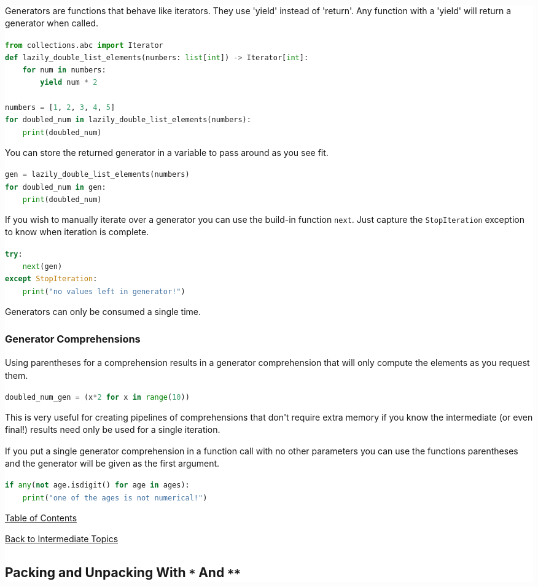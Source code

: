 Generators are functions that behave like iterators. They use 'yield' instead of 'return'. Any function with a 'yield' will return a generator when called.

```python
from collections.abc import Iterator
def lazily_double_list_elements(numbers: list[int]) -> Iterator[int]:
    for num in numbers:
        yield num * 2

numbers = [1, 2, 3, 4, 5]
for doubled_num in lazily_double_list_elements(numbers):
    print(doubled_num)
```

You can store the returned generator in a variable to pass around as you see fit.

```python
gen = lazily_double_list_elements(numbers)
for doubled_num in gen:
    print(doubled_num)
```

If you wish to manually iterate over a generator you can use the build-in function `next`. Just capture the `StopIteration` exception to know when iteration is complete.

```python
try:
    next(gen)
except StopIteration:
    print("no values left in generator!")
```

Generators can only be consumed a single time.

### Generator Comprehensions

Using parentheses for a comprehension results in a generator comprehension that will only compute the elements as you request them.

```python
doubled_num_gen = (x*2 for x in range(10))
```

This is very useful for creating pipelines of comprehensions that don't require extra memory if you know the intermediate (or even final!) results need only be used for a single iteration.

If you put a single generator comprehension in a function call with no other parameters you can use the functions parentheses and the generator will be given as the first argument.

```python
if any(not age.isdigit() for age in ages):
    print("one of the ages is not numerical!")
```

[Table of Contents](#table-of-contents)

[Back to Intermediate Topics](/intermediate/README.md)

## Packing and Unpacking With `*` And `**`
